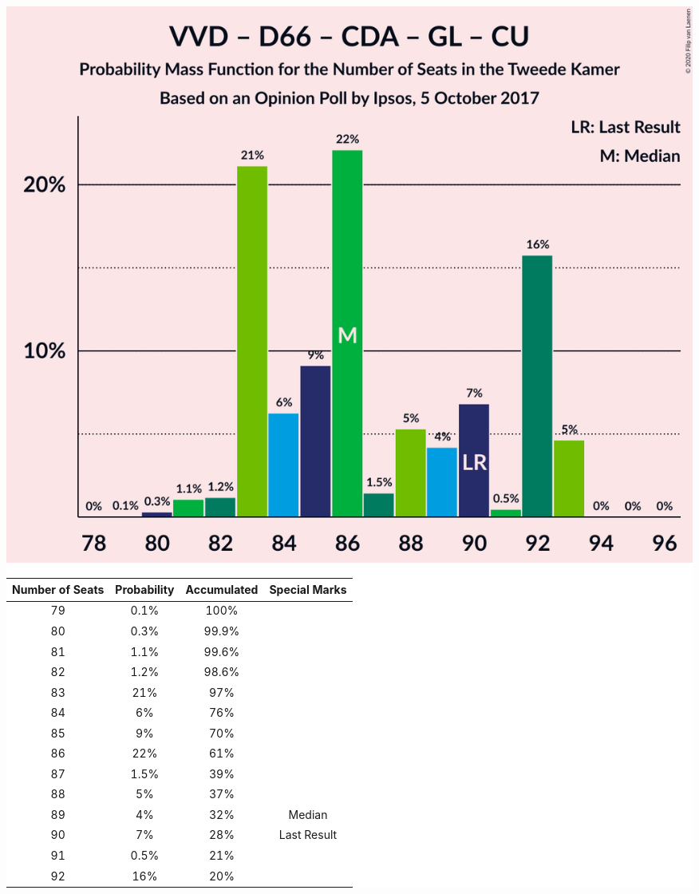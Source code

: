 ![Graph with seats probability mass function not yet produced](2017-10-05-Ipsos-coalitions-seats-pmf-vvd–d66–cda–gl–cu.png "Seats Probability Mass Function")

| Number of Seats | Probability | Accumulated | Special Marks |
|:---------------:|:-----------:|:-----------:|:-------------:|
| 79 | 0.1% | 100% |  |
| 80 | 0.3% | 99.9% |  |
| 81 | 1.1% | 99.6% |  |
| 82 | 1.2% | 98.6% |  |
| 83 | 21% | 97% |  |
| 84 | 6% | 76% |  |
| 85 | 9% | 70% |  |
| 86 | 22% | 61% |  |
| 87 | 1.5% | 39% |  |
| 88 | 5% | 37% |  |
| 89 | 4% | 32% | Median |
| 90 | 7% | 28% | Last Result |
| 91 | 0.5% | 21% |  |
| 92 | 16% | 20% |  |